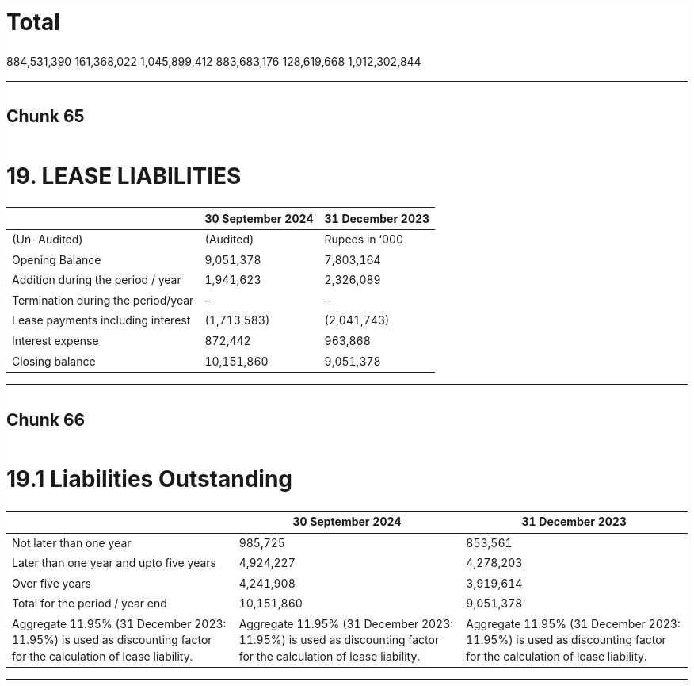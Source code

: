 # Total

884,531,390
161,368,022
1,045,899,412
883,683,176
128,619,668
1,012,302,844

---

## Chunk 65

# 19. LEASE LIABILITIES

| |30 September 2024|31 December 2023|
|---|---|---|
|(Un-Audited)|(Audited)|Rupees in ‘000|
|Opening Balance|9,051,378|7,803,164|
|Addition during the period / year|1,941,623|2,326,089|
|Termination during the period/year|–|–|
|Lease payments including interest|(1,713,583)|(2,041,743)|
|Interest expense|872,442|963,868|
|Closing balance|10,151,860|9,051,378|

---

## Chunk 66

# 19.1 Liabilities Outstanding

| |30 September 2024|31 December 2023|
|---|---|---|
|Not later than one year|985,725|853,561|
|Later than one year and upto five years|4,924,227|4,278,203|
|Over five years|4,241,908|3,919,614|
|Total for the period / year end|10,151,860|9,051,378|
|Aggregate 11.95% (31 December 2023: 11.95%) is used as discounting factor for the calculation of lease liability.|Aggregate 11.95% (31 December 2023: 11.95%) is used as discounting factor for the calculation of lease liability.|Aggregate 11.95% (31 December 2023: 11.95%) is used as discounting factor for the calculation of lease liability.|

---
